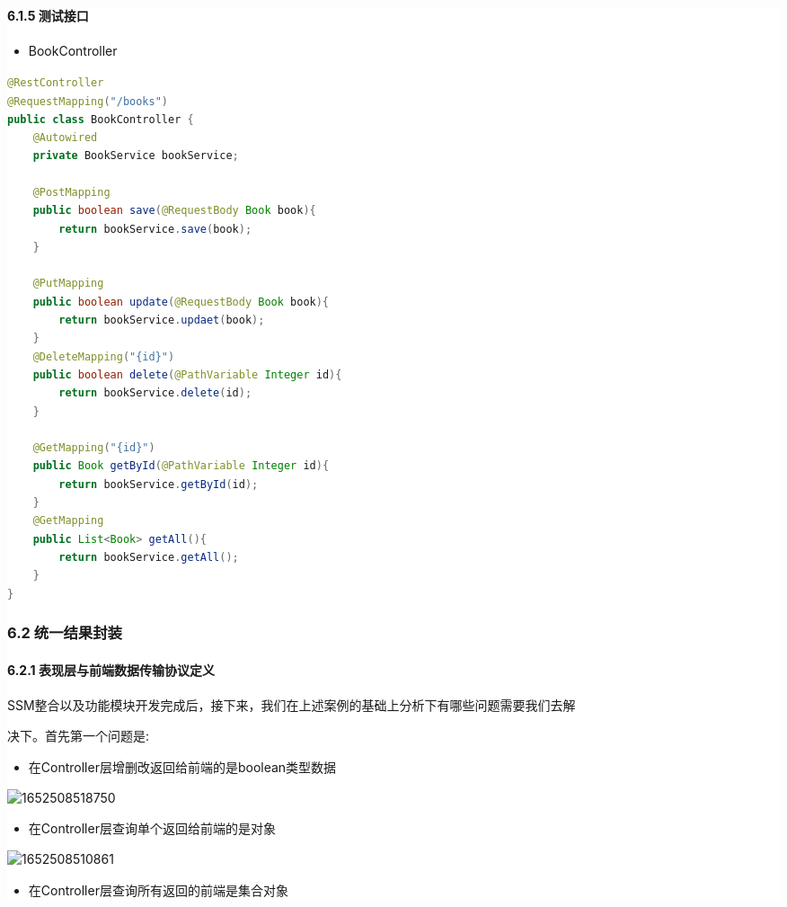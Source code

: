 #### 6.1.5 测试接口

- BookController

```java
@RestController
@RequestMapping("/books")
public class BookController {
    @Autowired
    private BookService bookService;

    @PostMapping
    public boolean save(@RequestBody Book book){
        return bookService.save(book);
    }

    @PutMapping
    public boolean update(@RequestBody Book book){
        return bookService.updaet(book);
    }
    @DeleteMapping("{id}")
    public boolean delete(@PathVariable Integer id){
        return bookService.delete(id);
    }

    @GetMapping("{id}")
    public Book getById(@PathVariable Integer id){
        return bookService.getById(id);
    }
    @GetMapping
    public List<Book> getAll(){
        return bookService.getAll();
    }
}
```

### 6.2 **统一结果封装**

#### 6.2.1 **表现层与前端数据传输协议定义**

SSM整合以及功能模块开发完成后，接下来，我们在上述案例的基础上分析下有哪些问题需要我们去解

决下。首先第一个问题是:

- 在Controller层增删改返回给前端的是boolean类型数据

![1652508518750](/JavaCore/img/SpringMVC/SpringMVC-17.png)

- 在Controller层查询单个返回给前端的是对象

![1652508510861](/JavaCore/img/SpringMVC/SpringMVC-18.png)

- 在Controller层查询所有返回的前端是集合对象
